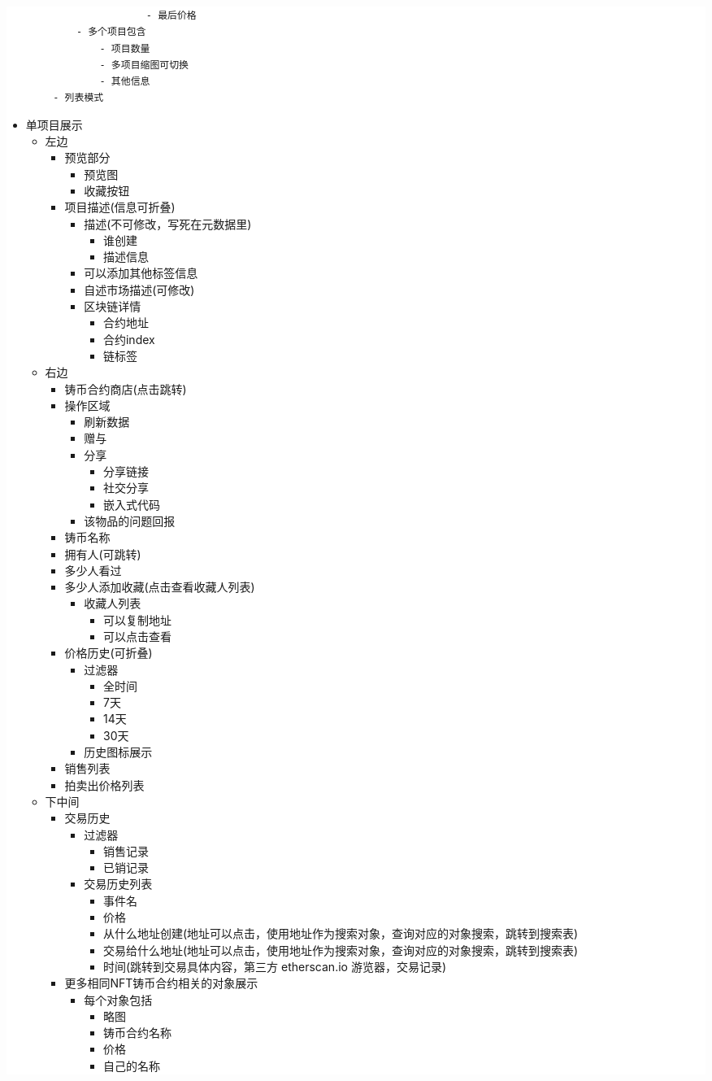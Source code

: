 							- 最后价格  
				- 多个项目包含
					- 项目数量
					- 多项目缩图可切换
					- 其他信息
			- 列表模式
- 单项目展示
	- 左边
		- 预览部分
			-  预览图
			-  收藏按钮
		- 项目描述(信息可折叠)
			-  描述(不可修改，写死在元数据里)
				- 谁创建
				- 描述信息
			- 可以添加其他标签信息
			- 自述市场描述(可修改)
			- 区块链详情
				- 合约地址
				- 合约index
				- 链标签
	- 右边
		- 铸币合约商店(点击跳转)
		- 操作区域
			- 刷新数据
			- 赠与
			- 分享
				- 分享链接
				- 社交分享
				- 嵌入式代码
			- 该物品的问题回报
		- 铸币名称
		- 拥有人(可跳转) 
		- 多少人看过
		- 多少人添加收藏(点击查看收藏人列表) 
			- 收藏人列表
				- 可以复制地址
				- 可以点击查看
		- 价格历史(可折叠)
			- 过滤器
				- 全时间
				- 7天
				- 14天
				- 30天
			- 历史图标展示
		- 销售列表
		- 拍卖出价格列表           
	- 下中间 
		- 交易历史
			- 过滤器
				- 销售记录
				- 已销记录
			- 交易历史列表
				- 事件名
				- 价格
				- 从什么地址创建(地址可以点击，使用地址作为搜索对象，查询对应的对象搜索，跳转到搜索表)
				- 交易给什么地址(地址可以点击，使用地址作为搜索对象，查询对应的对象搜索，跳转到搜索表)
				- 时间(跳转到交易具体内容，第三方 etherscan.io 游览器，交易记录)
		- 更多相同NFT铸币合约相关的对象展示
			- 每个对象包括
				- 略图
				- 铸币合约名称
				- 价格
				- 自己的名称